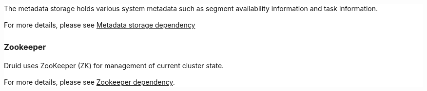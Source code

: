 The metadata storage holds various system metadata such as segment availability information and task information.

For more details, please see [Metadata storage dependency](..dependencies/metadata-storage.html)

### Zookeeper

Druid uses [ZooKeeper](http://zookeeper.apache.org/) (ZK) for management of current cluster state.

For more details, please see [Zookeeper dependency](../dependencies/zookeeper.html).
